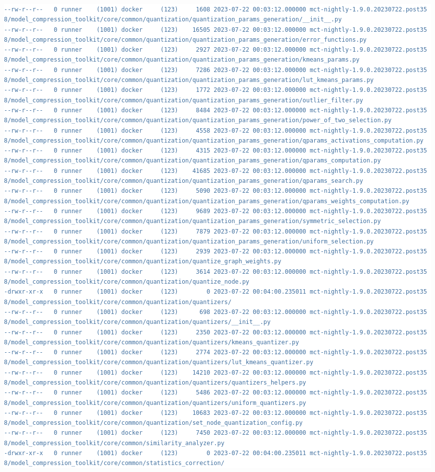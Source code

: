```diff
--rw-r--r--   0 runner    (1001) docker     (123)     1608 2023-07-22 00:03:12.000000 mct-nightly-1.9.0.20230722.post358/model_compression_toolkit/core/common/quantization/quantization_params_generation/__init__.py
--rw-r--r--   0 runner    (1001) docker     (123)    16505 2023-07-22 00:03:12.000000 mct-nightly-1.9.0.20230722.post358/model_compression_toolkit/core/common/quantization/quantization_params_generation/error_functions.py
--rw-r--r--   0 runner    (1001) docker     (123)     2927 2023-07-22 00:03:12.000000 mct-nightly-1.9.0.20230722.post358/model_compression_toolkit/core/common/quantization/quantization_params_generation/kmeans_params.py
--rw-r--r--   0 runner    (1001) docker     (123)     7286 2023-07-22 00:03:12.000000 mct-nightly-1.9.0.20230722.post358/model_compression_toolkit/core/common/quantization/quantization_params_generation/lut_kmeans_params.py
--rw-r--r--   0 runner    (1001) docker     (123)     1772 2023-07-22 00:03:12.000000 mct-nightly-1.9.0.20230722.post358/model_compression_toolkit/core/common/quantization/quantization_params_generation/outlier_filter.py
--rw-r--r--   0 runner    (1001) docker     (123)     8484 2023-07-22 00:03:12.000000 mct-nightly-1.9.0.20230722.post358/model_compression_toolkit/core/common/quantization/quantization_params_generation/power_of_two_selection.py
--rw-r--r--   0 runner    (1001) docker     (123)     4558 2023-07-22 00:03:12.000000 mct-nightly-1.9.0.20230722.post358/model_compression_toolkit/core/common/quantization/quantization_params_generation/qparams_activations_computation.py
--rw-r--r--   0 runner    (1001) docker     (123)     4315 2023-07-22 00:03:12.000000 mct-nightly-1.9.0.20230722.post358/model_compression_toolkit/core/common/quantization/quantization_params_generation/qparams_computation.py
--rw-r--r--   0 runner    (1001) docker     (123)    41685 2023-07-22 00:03:12.000000 mct-nightly-1.9.0.20230722.post358/model_compression_toolkit/core/common/quantization/quantization_params_generation/qparams_search.py
--rw-r--r--   0 runner    (1001) docker     (123)     5090 2023-07-22 00:03:12.000000 mct-nightly-1.9.0.20230722.post358/model_compression_toolkit/core/common/quantization/quantization_params_generation/qparams_weights_computation.py
--rw-r--r--   0 runner    (1001) docker     (123)     9689 2023-07-22 00:03:12.000000 mct-nightly-1.9.0.20230722.post358/model_compression_toolkit/core/common/quantization/quantization_params_generation/symmetric_selection.py
--rw-r--r--   0 runner    (1001) docker     (123)     7879 2023-07-22 00:03:12.000000 mct-nightly-1.9.0.20230722.post358/model_compression_toolkit/core/common/quantization/quantization_params_generation/uniform_selection.py
--rw-r--r--   0 runner    (1001) docker     (123)     2939 2023-07-22 00:03:12.000000 mct-nightly-1.9.0.20230722.post358/model_compression_toolkit/core/common/quantization/quantize_graph_weights.py
--rw-r--r--   0 runner    (1001) docker     (123)     3614 2023-07-22 00:03:12.000000 mct-nightly-1.9.0.20230722.post358/model_compression_toolkit/core/common/quantization/quantize_node.py
-drwxr-xr-x   0 runner    (1001) docker     (123)        0 2023-07-22 00:04:00.235011 mct-nightly-1.9.0.20230722.post358/model_compression_toolkit/core/common/quantization/quantizers/
--rw-r--r--   0 runner    (1001) docker     (123)      698 2023-07-22 00:03:12.000000 mct-nightly-1.9.0.20230722.post358/model_compression_toolkit/core/common/quantization/quantizers/__init__.py
--rw-r--r--   0 runner    (1001) docker     (123)     2350 2023-07-22 00:03:12.000000 mct-nightly-1.9.0.20230722.post358/model_compression_toolkit/core/common/quantization/quantizers/kmeans_quantizer.py
--rw-r--r--   0 runner    (1001) docker     (123)     2774 2023-07-22 00:03:12.000000 mct-nightly-1.9.0.20230722.post358/model_compression_toolkit/core/common/quantization/quantizers/lut_kmeans_quantizer.py
--rw-r--r--   0 runner    (1001) docker     (123)    14210 2023-07-22 00:03:12.000000 mct-nightly-1.9.0.20230722.post358/model_compression_toolkit/core/common/quantization/quantizers/quantizers_helpers.py
--rw-r--r--   0 runner    (1001) docker     (123)     5486 2023-07-22 00:03:12.000000 mct-nightly-1.9.0.20230722.post358/model_compression_toolkit/core/common/quantization/quantizers/uniform_quantizers.py
--rw-r--r--   0 runner    (1001) docker     (123)    10683 2023-07-22 00:03:12.000000 mct-nightly-1.9.0.20230722.post358/model_compression_toolkit/core/common/quantization/set_node_quantization_config.py
--rw-r--r--   0 runner    (1001) docker     (123)     7450 2023-07-22 00:03:12.000000 mct-nightly-1.9.0.20230722.post358/model_compression_toolkit/core/common/similarity_analyzer.py
-drwxr-xr-x   0 runner    (1001) docker     (123)        0 2023-07-22 00:04:00.235011 mct-nightly-1.9.0.20230722.post358/model_compression_toolkit/core/common/statistics_correction/
```